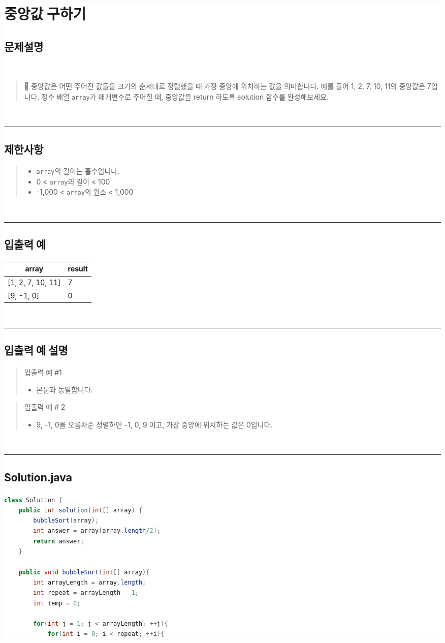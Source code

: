 
# 중앙값 구하기

## 문제설명

<br>

> 📌 중앙값은 어떤 주어진 값들을 크기의 순서대로 정렬했을 때 가장 중앙에 위치하는 값을 의미합니다. 예를 들어 1, 2, 7, 10, 11의 중앙값은 7입니다. 정수 배열 `array`가 매개변수로 주어질 때, 중앙값을 return 하도록 solution 함수를 완성해보세요.

<br>

---

## 제한사항

> - `array`의 길이는 홀수입니다.
> - 0 < `array`의 길이 < 100
> - -1,000 < `array`의 원소 < 1,000

<br>

---

## 입출력 예

| array             | result |
| ----------------- | ------ |
| [1, 2, 7, 10, 11] | 7      |
| [9, -1, 0]        | 0      |

<br>

---

## 입출력 예 설명

> 입출력 예 #1
> * 본문과 동일합니다.

> 입출력 예 # 2
> * 9, -1, 0을 오름차순 정렬하면 -1, 0, 9 이고, 가장 중앙에 위치하는 값은 0입니다.

<br>

---


## Solution.java
```java
class Solution {
    public int solution(int[] array) {
        bubbleSort(array);
        int answer = array[array.length/2];
        return answer;
    }
    
    public void bubbleSort(int[] array){
        int arrayLength = array.length;
        int repeat = arrayLength - 1;
        int temp = 0;
        
        for(int j = 1; j < arrayLength; ++j){
            for(int i = 0; i < repeat; ++i){
```
